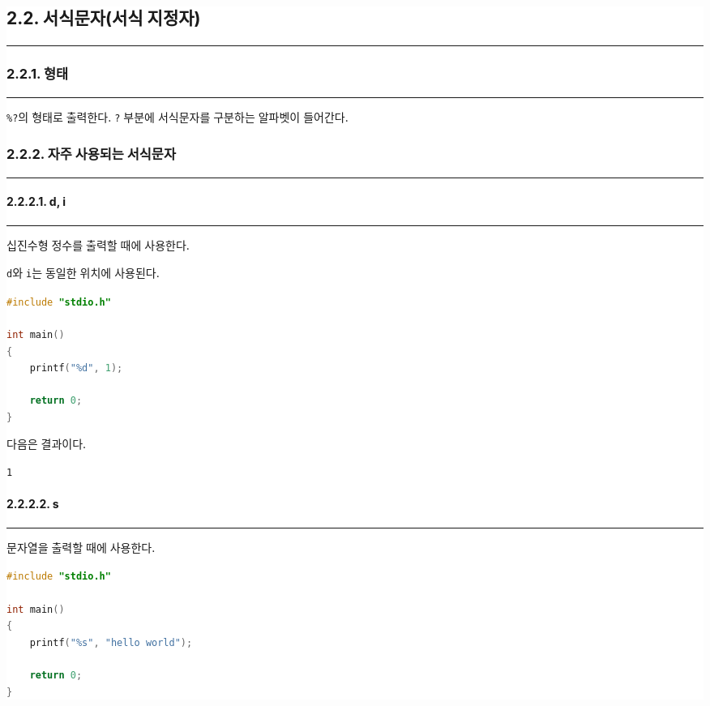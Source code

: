 ## 2.2. 서식문자(서식 지정자)

*****

### 2.2.1. 형태

*****

`%?`의 형태로 출력한다. `?` 부분에 서식문자를 구분하는 알파벳이 들어간다.

### 2.2.2. 자주 사용되는 서식문자

*****

#### 2.2.2.1. d, i

*****

십진수형 정수를 출력할 때에 사용한다.

`d`와 `i`는 동일한 위치에 사용된다.

```C
#include "stdio.h"

int main()
{
	printf("%d", 1);

	return 0;
}
```

다음은 결과이다.

```txt
1
```

#### 2.2.2.2. s

*****

문자열을 출력할 때에 사용한다.

```C
#include "stdio.h"

int main()
{
	printf("%s", "hello world");

	return 0;
}
```
